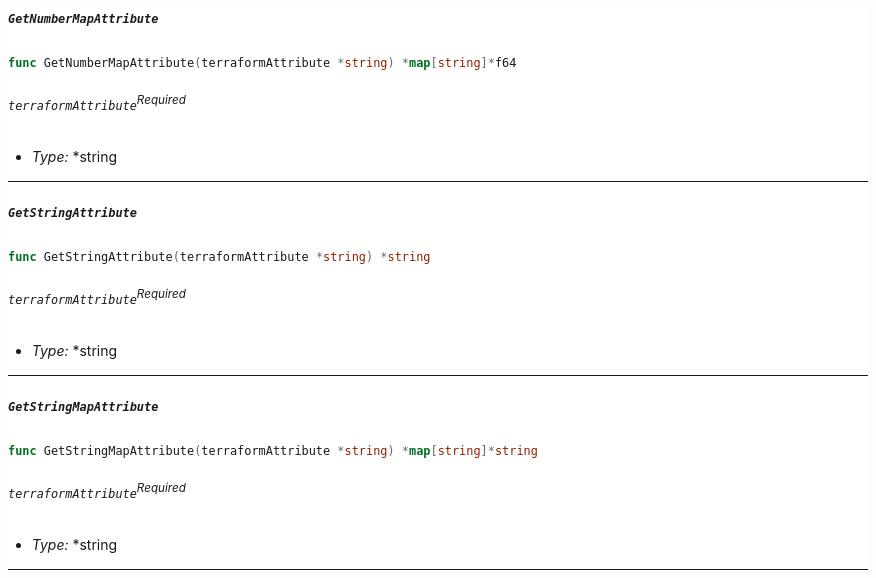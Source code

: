 
##### `GetNumberMapAttribute` <a name="GetNumberMapAttribute" id="@cdktf/provider-kubernetes.dataKubernetesIngressV1.DataKubernetesIngressV1SpecDefaultBackendOutputReference.getNumberMapAttribute"></a>

```go
func GetNumberMapAttribute(terraformAttribute *string) *map[string]*f64
```

###### `terraformAttribute`<sup>Required</sup> <a name="terraformAttribute" id="@cdktf/provider-kubernetes.dataKubernetesIngressV1.DataKubernetesIngressV1SpecDefaultBackendOutputReference.getNumberMapAttribute.parameter.terraformAttribute"></a>

- *Type:* *string

---

##### `GetStringAttribute` <a name="GetStringAttribute" id="@cdktf/provider-kubernetes.dataKubernetesIngressV1.DataKubernetesIngressV1SpecDefaultBackendOutputReference.getStringAttribute"></a>

```go
func GetStringAttribute(terraformAttribute *string) *string
```

###### `terraformAttribute`<sup>Required</sup> <a name="terraformAttribute" id="@cdktf/provider-kubernetes.dataKubernetesIngressV1.DataKubernetesIngressV1SpecDefaultBackendOutputReference.getStringAttribute.parameter.terraformAttribute"></a>

- *Type:* *string

---

##### `GetStringMapAttribute` <a name="GetStringMapAttribute" id="@cdktf/provider-kubernetes.dataKubernetesIngressV1.DataKubernetesIngressV1SpecDefaultBackendOutputReference.getStringMapAttribute"></a>

```go
func GetStringMapAttribute(terraformAttribute *string) *map[string]*string
```

###### `terraformAttribute`<sup>Required</sup> <a name="terraformAttribute" id="@cdktf/provider-kubernetes.dataKubernetesIngressV1.DataKubernetesIngressV1SpecDefaultBackendOutputReference.getStringMapAttribute.parameter.terraformAttribute"></a>

- *Type:* *string

---
